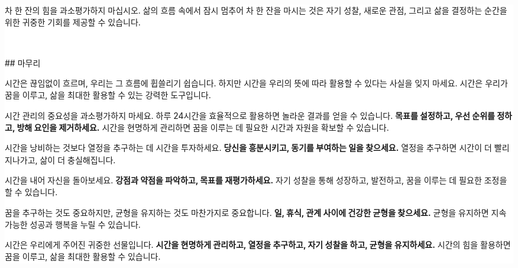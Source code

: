 

차 한 잔의 힘을 과소평가하지 마십시오. 삶의 흐름 속에서 잠시 멈추어 차 한 잔을 마시는 것은 자기 성찰, 새로운 관점, 그리고 삶을 결정하는 순간을 위한 귀중한 기회를 제공할 수 있습니다.

<p>&nbsp;</p>
## 마무리



시간은 끊임없이 흐르며, 우리는 그 흐름에 휩쓸리기 쉽습니다. 하지만 시간을 우리의 뜻에 따라 활용할 수 있다는 사실을 잊지 마세요. 시간은 우리가 꿈을 이루고, 삶을 최대한 활용할 수 있는 강력한 도구입니다.



시간 관리의 중요성을 과소평가하지 마세요. 하루 24시간을 효율적으로 활용하면 놀라운 결과를 얻을 수 있습니다. **목표를 설정하고, 우선 순위를 정하고, 방해 요인을 제거하세요.** 시간을 현명하게 관리하면 꿈을 이루는 데 필요한 시간과 자원을 확보할 수 있습니다.



시간을 낭비하는 것보다 열정을 추구하는 데 시간을 투자하세요. **당신을 흥분시키고, 동기를 부여하는 일을 찾으세요.** 열정을 추구하면 시간이 더 빨리 지나가고, 삶이 더 충실해집니다.



시간을 내어 자신을 돌아보세요. **강점과 약점을 파악하고, 목표를 재평가하세요.** 자기 성찰을 통해 성장하고, 발전하고, 꿈을 이루는 데 필요한 조정을 할 수 있습니다.



꿈을 추구하는 것도 중요하지만, 균형을 유지하는 것도 마찬가지로 중요합니다. **일, 휴식, 관계 사이에 건강한 균형을 찾으세요.** 균형을 유지하면 지속 가능한 성공과 행복을 누릴 수 있습니다.



시간은 우리에게 주어진 귀중한 선물입니다. **시간을 현명하게 관리하고, 열정을 추구하고, 자기 성찰을 하고, 균형을 유지하세요.** 시간의 힘을 활용하면 꿈을 이루고, 삶을 최대한 활용할 수 있습니다.